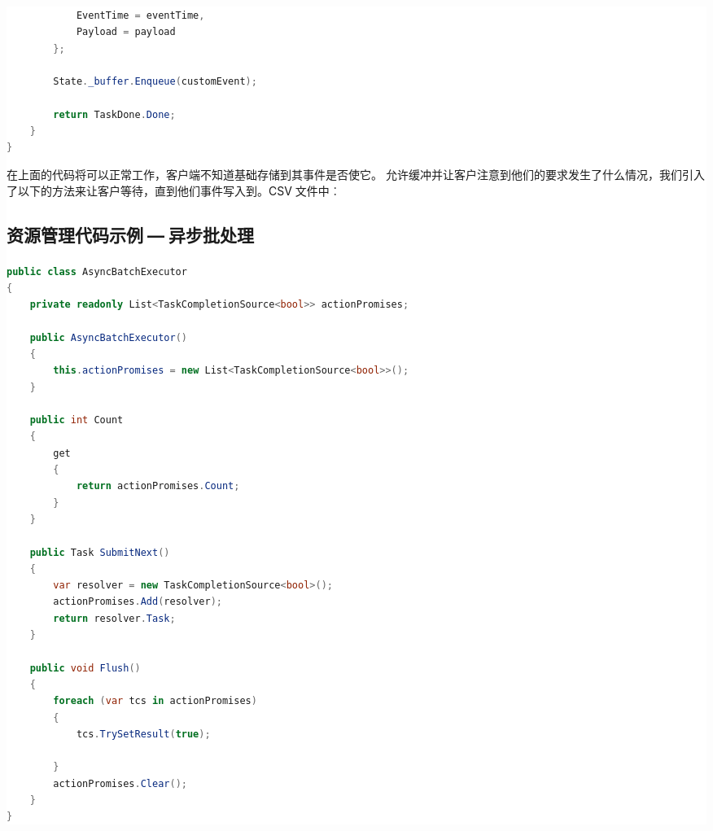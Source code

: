```csharp
            EventTime = eventTime,
            Payload = payload
        };

        State._buffer.Enqueue(customEvent);

        return TaskDone.Done;
    }
}
```

在上面的代码将可以正常工作，客户端不知道基础存储到其事件是否使它。 允许缓冲并让客户注意到他们的要求发生了什么情况，我们引入了以下的方法来让客户等待，直到他们事件写入到。CSV 文件中︰

## 资源管理代码示例 — 异步批处理

```csharp
public class AsyncBatchExecutor
{
    private readonly List<TaskCompletionSource<bool>> actionPromises;

    public AsyncBatchExecutor()
    {
        this.actionPromises = new List<TaskCompletionSource<bool>>();
    }

    public int Count
    {
        get
        {
            return actionPromises.Count;
        }
    }

    public Task SubmitNext()
    {
        var resolver = new TaskCompletionSource<bool>();
        actionPromises.Add(resolver);
        return resolver.Task;
    }

    public void Flush()
    {
        foreach (var tcs in actionPromises)
        {
            tcs.TrySetResult(true);

        }
        actionPromises.Clear();
    }
}
```
